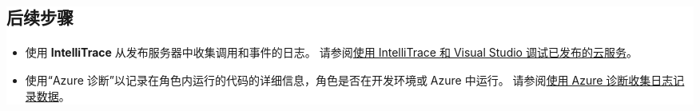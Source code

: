 ## <a name="next-steps"></a>后续步骤

* 使用 **IntelliTrace** 从发布服务器中收集调用和事件的日志。 请参阅[使用 IntelliTrace 和 Visual Studio 调试已发布的云服务](vs-azure-tools-IntelliTrace-debug-published-cloud-services.md)。

* 使用“Azure 诊断”以记录在角色内运行的代码的详细信息，角色是否在开发环境或 Azure 中运行。 请参阅[使用 Azure 诊断收集日志记录数据](/azure/cloud-services/cloud-services-dotnet-diagnostics)。
